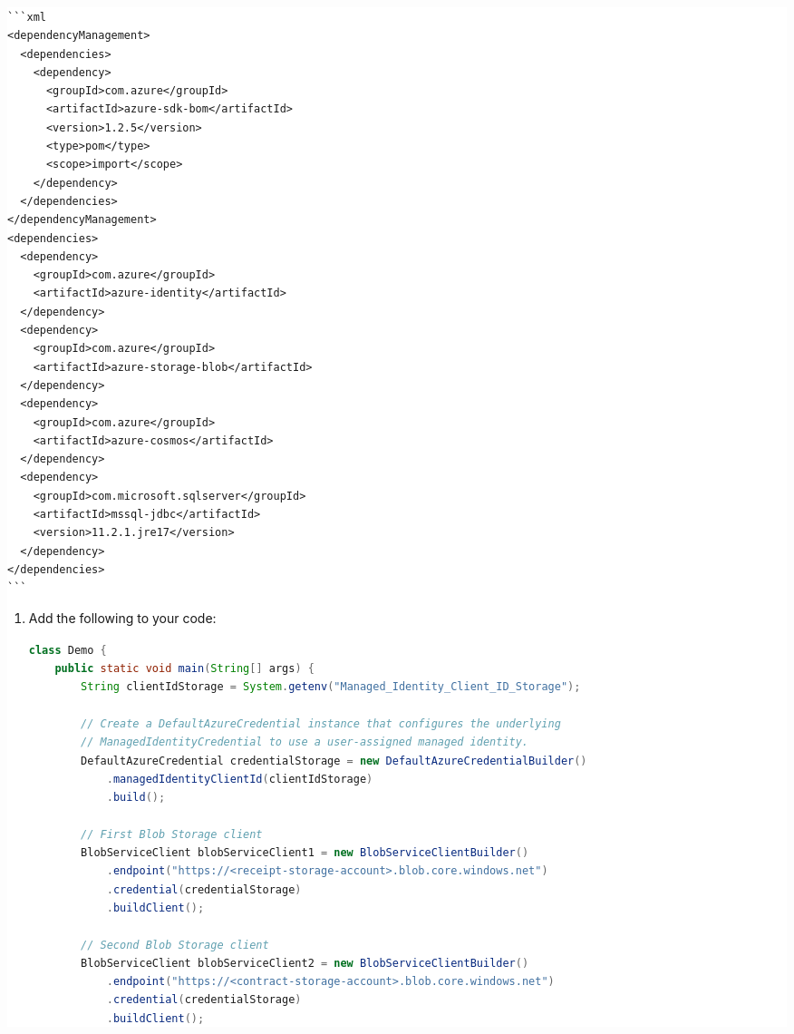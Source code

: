     ```xml
    <dependencyManagement>
      <dependencies>
        <dependency>
          <groupId>com.azure</groupId>
          <artifactId>azure-sdk-bom</artifactId>
          <version>1.2.5</version>
          <type>pom</type>
          <scope>import</scope>
        </dependency>
      </dependencies>
    </dependencyManagement>
    <dependencies>
      <dependency>
        <groupId>com.azure</groupId>
        <artifactId>azure-identity</artifactId>
      </dependency>
      <dependency>
        <groupId>com.azure</groupId>
        <artifactId>azure-storage-blob</artifactId>
      </dependency>
      <dependency>
        <groupId>com.azure</groupId>
        <artifactId>azure-cosmos</artifactId>
      </dependency>
      <dependency>
        <groupId>com.microsoft.sqlserver</groupId>
        <artifactId>mssql-jdbc</artifactId>
        <version>11.2.1.jre17</version>
      </dependency>
    </dependencies>
    ```

1. Add the following to your code:

    ```java
    class Demo {
        public static void main(String[] args) {
            String clientIdStorage = System.getenv("Managed_Identity_Client_ID_Storage");
    
            // Create a DefaultAzureCredential instance that configures the underlying
            // ManagedIdentityCredential to use a user-assigned managed identity.
            DefaultAzureCredential credentialStorage = new DefaultAzureCredentialBuilder()
                .managedIdentityClientId(clientIdStorage)
                .build();
    
            // First Blob Storage client
            BlobServiceClient blobServiceClient1 = new BlobServiceClientBuilder()
                .endpoint("https://<receipt-storage-account>.blob.core.windows.net")
                .credential(credentialStorage)
                .buildClient();
    
            // Second Blob Storage client
            BlobServiceClient blobServiceClient2 = new BlobServiceClientBuilder()
                .endpoint("https://<contract-storage-account>.blob.core.windows.net")
                .credential(credentialStorage)
                .buildClient();
    